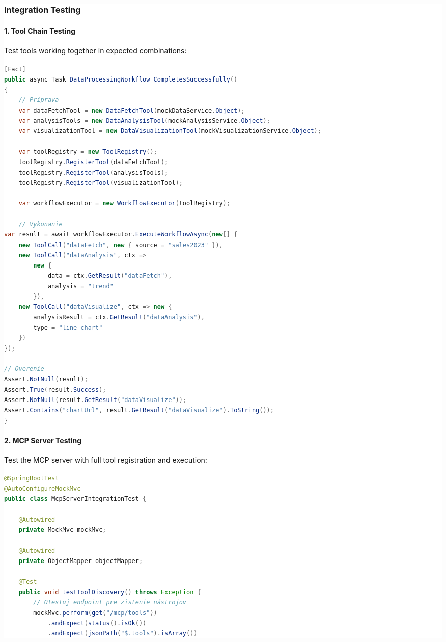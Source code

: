 ### Integration Testing

#### 1. Tool Chain Testing

Test tools working together in expected combinations:

```csharp
[Fact]
public async Task DataProcessingWorkflow_CompletesSuccessfully()
{
    // Príprava
    var dataFetchTool = new DataFetchTool(mockDataService.Object);
    var analysisTools = new DataAnalysisTool(mockAnalysisService.Object);
    var visualizationTool = new DataVisualizationTool(mockVisualizationService.Object);
    
    var toolRegistry = new ToolRegistry();
    toolRegistry.RegisterTool(dataFetchTool);
    toolRegistry.RegisterTool(analysisTools);
    toolRegistry.RegisterTool(visualizationTool);
    
    var workflowExecutor = new WorkflowExecutor(toolRegistry);
    
    // Vykonanie
var result = await workflowExecutor.ExecuteWorkflowAsync(new[] {
    new ToolCall("dataFetch", new { source = "sales2023" }),
    new ToolCall("dataAnalysis", ctx =>
        new { 
            data = ctx.GetResult("dataFetch"),
            analysis = "trend" 
        }),
    new ToolCall("dataVisualize", ctx => new {
        analysisResult = ctx.GetResult("dataAnalysis"),
        type = "line-chart"
    })
});

// Overenie
Assert.NotNull(result);
Assert.True(result.Success);
Assert.NotNull(result.GetResult("dataVisualize"));
Assert.Contains("chartUrl", result.GetResult("dataVisualize").ToString());
}
```

#### 2. MCP Server Testing

Test the MCP server with full tool registration and execution:

```java
@SpringBootTest
@AutoConfigureMockMvc
public class McpServerIntegrationTest {
    
    @Autowired
    private MockMvc mockMvc;
    
    @Autowired
    private ObjectMapper objectMapper;
    
    @Test
    public void testToolDiscovery() throws Exception {
        // Otestuj endpoint pre zistenie nástrojov
        mockMvc.perform(get("/mcp/tools"))
            .andExpect(status().isOk())
            .andExpect(jsonPath("$.tools").isArray())
```